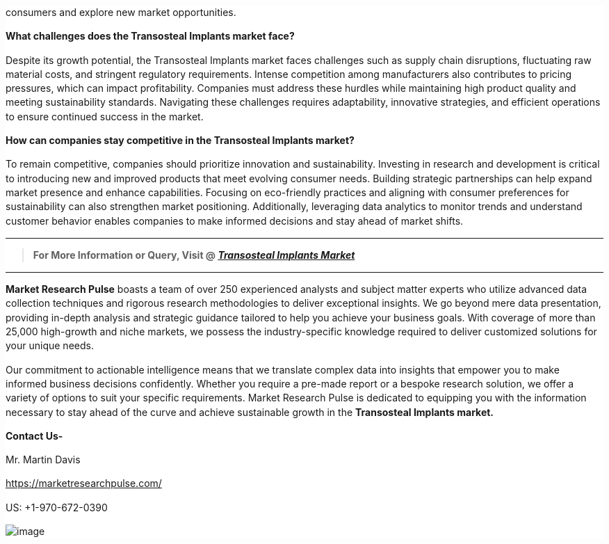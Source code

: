 consumers and explore new market opportunities.</p><p><strong>What challenges does the Transosteal Implants market face?</strong></p><p>Despite its growth potential, the Transosteal Implants market faces challenges such as supply chain disruptions, fluctuating raw material costs, and stringent regulatory requirements. Intense competition among manufacturers also contributes to pricing pressures, which can impact profitability. Companies must address these hurdles while maintaining high product quality and meeting sustainability standards. Navigating these challenges requires adaptability, innovative strategies, and efficient operations to ensure continued success in the market.</p><p><strong>How can companies stay competitive in the Transosteal Implants market?</strong></p><p>To remain competitive, companies should prioritize innovation and sustainability. Investing in research and development is critical to introducing new and improved products that meet evolving consumer needs. Building strategic partnerships can help expand market presence and enhance capabilities. Focusing on eco-friendly practices and aligning with consumer preferences for sustainability can also strengthen market positioning. Additionally, leveraging data analytics to monitor trends and understand customer behavior enables companies to make informed decisions and stay ahead of market shifts.</p><hr /><blockquote><p><strong>For More Information or Query, Visit @&nbsp;<em><a href="https://marketresearchpulse.com/report/80294/transosteal-implants-market?utm_source=Linkedin&utm_medium=0111">Transosteal Implants Market</a></em></strong></p></blockquote><hr /><p><strong>Market Research Pulse</strong> boasts a team of over 250 experienced analysts and subject matter experts who utilize advanced data collection techniques and rigorous research methodologies to deliver exceptional insights. We go beyond mere data presentation, providing in-depth analysis and strategic guidance tailored to help you achieve your business goals. With coverage of more than 25,000 high-growth and niche markets, we possess the industry-specific knowledge required to deliver customized solutions for your unique needs.</p><p>Our commitment to actionable intelligence means that we translate complex data into insights that empower you to make informed business decisions confidently. Whether you require a pre-made report or a bespoke research solution, we offer a variety of options to suit your specific requirements. Market Research Pulse is dedicated to equipping you with the information necessary to stay ahead of the curve and achieve sustainable growth in the <strong>Transosteal Implants market.</strong></p><p><strong>Contact Us-</strong></p><p>Mr. Martin Davis</p><p>https://marketresearchpulse.com/</p><p>US: +1-970-672-0390</p>
![image](https://github.com/user-attachments/assets/86969de7-f2f4-4d0d-b479-fd9579afbb2b)
